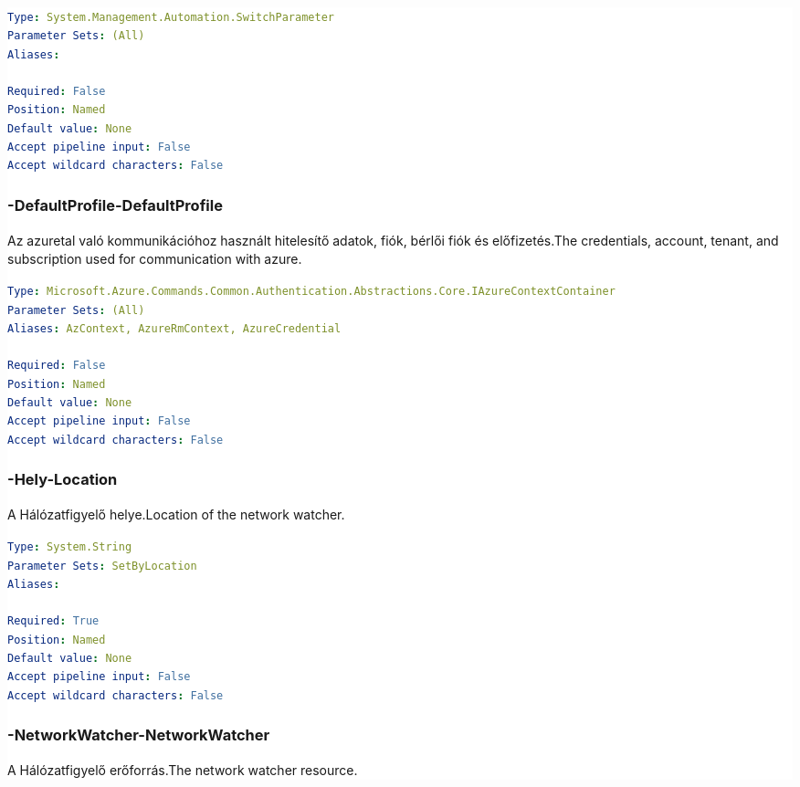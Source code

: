 ```yaml
Type: System.Management.Automation.SwitchParameter
Parameter Sets: (All)
Aliases:

Required: False
Position: Named
Default value: None
Accept pipeline input: False
Accept wildcard characters: False
```

### <span data-ttu-id="ad210-118">-DefaultProfile</span><span class="sxs-lookup"><span data-stu-id="ad210-118">-DefaultProfile</span></span>
<span data-ttu-id="ad210-119">Az azuretal való kommunikációhoz használt hitelesítő adatok, fiók, bérlői fiók és előfizetés.</span><span class="sxs-lookup"><span data-stu-id="ad210-119">The credentials, account, tenant, and subscription used for communication with azure.</span></span>

```yaml
Type: Microsoft.Azure.Commands.Common.Authentication.Abstractions.Core.IAzureContextContainer
Parameter Sets: (All)
Aliases: AzContext, AzureRmContext, AzureCredential

Required: False
Position: Named
Default value: None
Accept pipeline input: False
Accept wildcard characters: False
```

### <span data-ttu-id="ad210-120">-Hely</span><span class="sxs-lookup"><span data-stu-id="ad210-120">-Location</span></span>
<span data-ttu-id="ad210-121">A Hálózatfigyelő helye.</span><span class="sxs-lookup"><span data-stu-id="ad210-121">Location of the network watcher.</span></span>

```yaml
Type: System.String
Parameter Sets: SetByLocation
Aliases:

Required: True
Position: Named
Default value: None
Accept pipeline input: False
Accept wildcard characters: False
```

### <span data-ttu-id="ad210-122">-NetworkWatcher</span><span class="sxs-lookup"><span data-stu-id="ad210-122">-NetworkWatcher</span></span>
<span data-ttu-id="ad210-123">A Hálózatfigyelő erőforrás.</span><span class="sxs-lookup"><span data-stu-id="ad210-123">The network watcher resource.</span></span>
